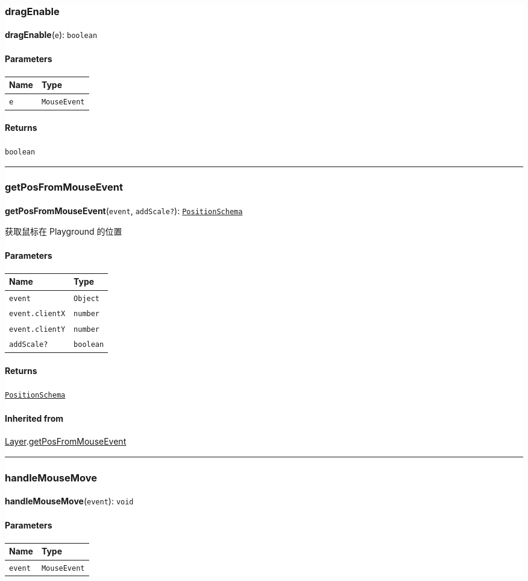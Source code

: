 ### dragEnable

**dragEnable**(`e`): `boolean`

#### Parameters

| Name | Type |
| :------ | :------ |
| `e` | `MouseEvent` |

#### Returns

`boolean`

***

### getPosFromMouseEvent

**getPosFromMouseEvent**(`event`, `addScale?`): [`PositionSchema`](/auto-docs/editor/interfaces/PositionSchema.md)

获取鼠标在 Playground 的位置

#### Parameters

| Name | Type |
| :------ | :------ |
| `event` | `Object` |
| `event.clientX` | `number` |
| `event.clientY` | `number` |
| `addScale?` | `boolean` |

#### Returns

[`PositionSchema`](/auto-docs/editor/interfaces/PositionSchema.md)

#### Inherited from

[Layer](/auto-docs/editor/classes/Layer.md).[getPosFromMouseEvent](/auto-docs/editor/classes/Layer.md#getposfrommouseevent)

***

### handleMouseMove

**handleMouseMove**(`event`): `void`

#### Parameters

| Name | Type |
| :------ | :------ |
| `event` | `MouseEvent` |
